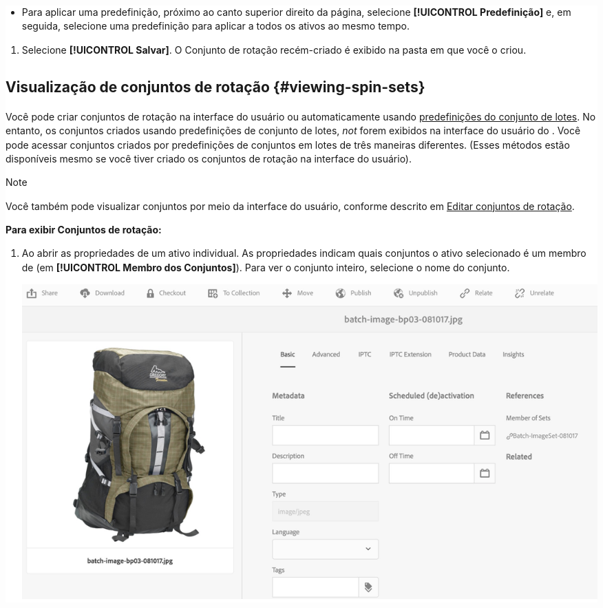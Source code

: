    * Para aplicar uma predefinição, próximo ao canto superior direito da página, selecione **[!UICONTROL Predefinição]** e, em seguida, selecione uma predefinição para aplicar a todos os ativos ao mesmo tempo.

1. Selecione **[!UICONTROL Salvar]**. O Conjunto de rotação recém-criado é exibido na pasta em que você o criou.

## Visualização de conjuntos de rotação {#viewing-spin-sets}

Você pode criar conjuntos de rotação na interface do usuário ou automaticamente usando [predefinições do conjunto de lotes](/help/assets/dynamic-media/config-dm.md). No entanto, os conjuntos criados usando predefinições de conjunto de lotes, *not* forem exibidos na interface do usuário do . Você pode acessar conjuntos criados por predefinições de conjuntos em lotes de três maneiras diferentes. (Esses métodos estão disponíveis mesmo se você tiver criado os conjuntos de rotação na interface do usuário).

>[!NOTE]
>
>Você também pode visualizar conjuntos por meio da interface do usuário, conforme descrito em [Editar conjuntos de rotação](#editing-spin-sets).

**Para exibir Conjuntos de rotação:**

1. Ao abrir as propriedades de um ativo individual. As propriedades indicam quais conjuntos o ativo selecionado é um membro de (em **[!UICONTROL Membro dos Conjuntos]**). Para ver o conjunto inteiro, selecione o nome do conjunto.

   ![chlimage_1-156](assets/chlimage_1-384.png)
